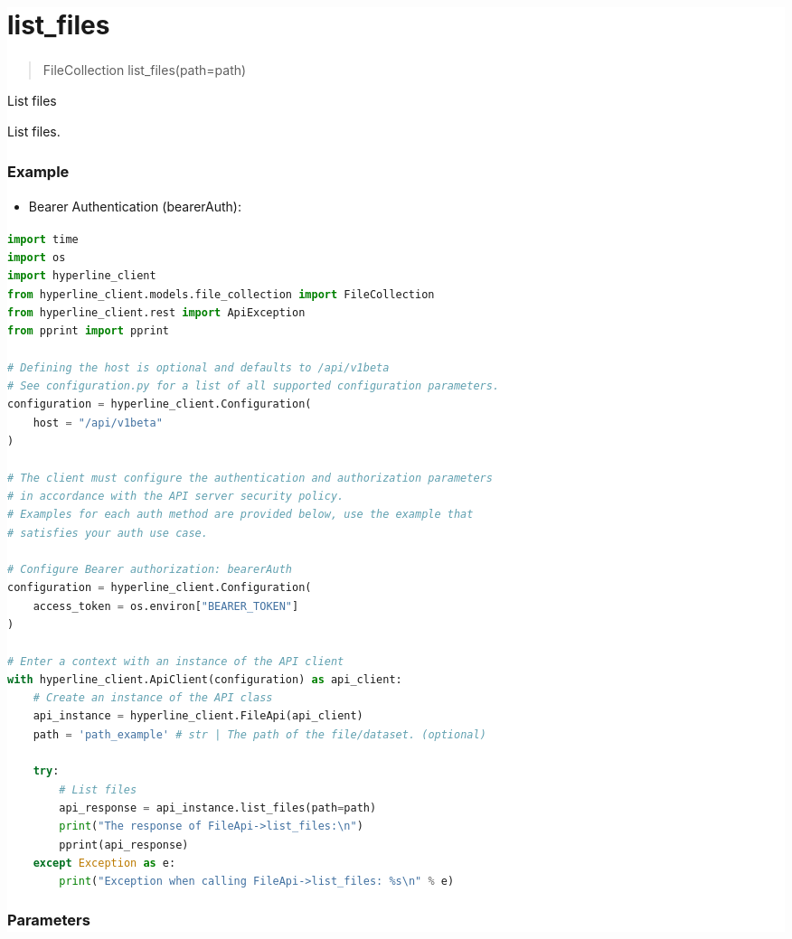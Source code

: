 # **list_files**
> FileCollection list_files(path=path)

List files

List files.

### Example

* Bearer Authentication (bearerAuth):
```python
import time
import os
import hyperline_client
from hyperline_client.models.file_collection import FileCollection
from hyperline_client.rest import ApiException
from pprint import pprint

# Defining the host is optional and defaults to /api/v1beta
# See configuration.py for a list of all supported configuration parameters.
configuration = hyperline_client.Configuration(
    host = "/api/v1beta"
)

# The client must configure the authentication and authorization parameters
# in accordance with the API server security policy.
# Examples for each auth method are provided below, use the example that
# satisfies your auth use case.

# Configure Bearer authorization: bearerAuth
configuration = hyperline_client.Configuration(
    access_token = os.environ["BEARER_TOKEN"]
)

# Enter a context with an instance of the API client
with hyperline_client.ApiClient(configuration) as api_client:
    # Create an instance of the API class
    api_instance = hyperline_client.FileApi(api_client)
    path = 'path_example' # str | The path of the file/dataset. (optional)

    try:
        # List files
        api_response = api_instance.list_files(path=path)
        print("The response of FileApi->list_files:\n")
        pprint(api_response)
    except Exception as e:
        print("Exception when calling FileApi->list_files: %s\n" % e)
```



### Parameters
